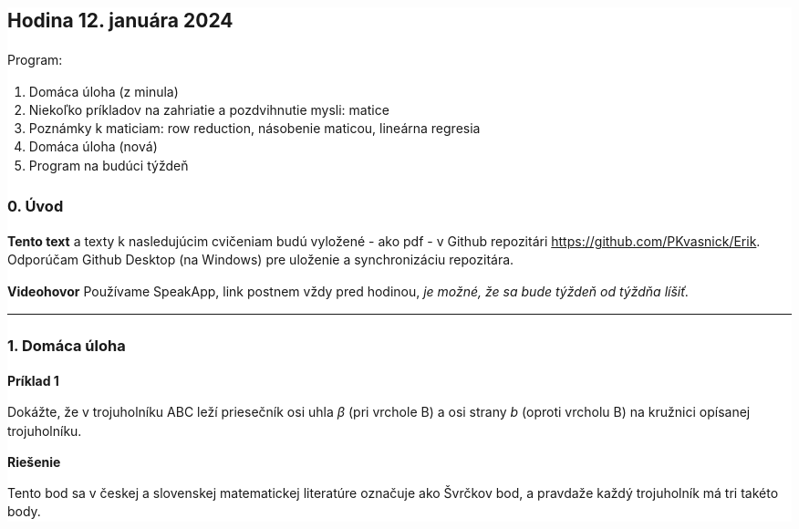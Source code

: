 ## Hodina 12. januára 2024

Program:

1. Domáca úloha (z minula)
2. Niekoľko príkladov na zahriatie a pozdvihnutie mysli: matice
3. Poznámky k maticiam: row reduction, násobenie maticou, lineárna regresia
4. Domáca úloha (nová)
5. Program na budúci týždeň

### 0. Úvod

**Tento text** a texty k nasledujúcim cvičeniam budú vyložené - ako pdf - v Github repozitári https://github.com/PKvasnick/Erik. Odporúčam Github Desktop (na Windows) pre uloženie a synchronizáciu repozitára. 

**Videohovor** Používame SpeakApp, link postnem vždy pred hodinou, *_je možné, že sa bude týždeň od týždňa líšiť_*.

---

### 1. Domáca úloha

**Príklad 1**

Dokážte, že v trojuholníku ABC leží priesečník osi uhla $\beta$ (pri vrchole B) a osi strany $b$ (oproti vrcholu B) na kružnici opísanej trojuholníku. 

**Riešenie**

Tento bod sa v českej a slovenskej matematickej literatúre označuje ako Švrčkov bod, a pravdaže každý trojuholník má tri takéto body. 
